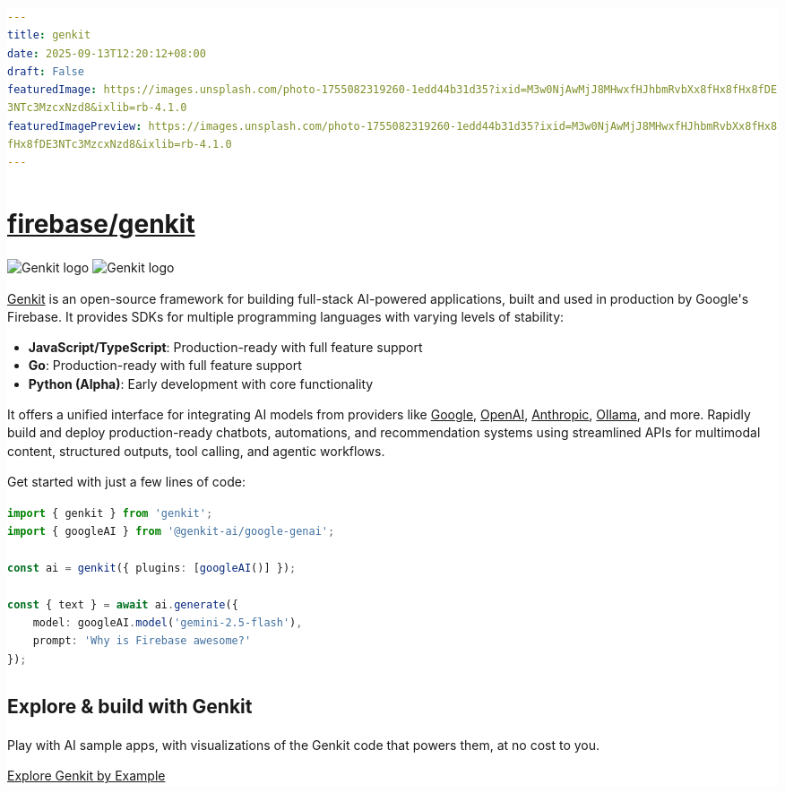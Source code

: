 ```yaml
---
title: genkit
date: 2025-09-13T12:20:12+08:00
draft: False
featuredImage: https://images.unsplash.com/photo-1755082319260-1edd44b31d35?ixid=M3w0NjAwMjJ8MHwxfHJhbmRvbXx8fHx8fHx8fDE3NTc3MzcxNzd8&ixlib=rb-4.1.0
featuredImagePreview: https://images.unsplash.com/photo-1755082319260-1edd44b31d35?ixid=M3w0NjAwMjJ8MHwxfHJhbmRvbXx8fHx8fHx8fDE3NTc3MzcxNzd8&ixlib=rb-4.1.0
---
```


# [firebase/genkit](https://github.com/firebase/genkit)

![Genkit logo](docs/resources/genkit-logo-dark.png#gh-dark-mode-only 'Genkit')
![Genkit logo](docs/resources/genkit-logo.png#gh-light-mode-only 'Genkit')

[Genkit](https://genkit.dev) is an open-source framework for building full-stack AI-powered applications, built and used in production by Google's Firebase. It provides SDKs for multiple programming languages with varying levels of stability:

- **JavaScript/TypeScript**: Production-ready with full feature support
- **Go**: Production-ready with full feature support
- **Python (Alpha)**: Early development with core functionality

It offers a unified interface for integrating AI models from providers like [Google](https://genkit.dev/docs/plugins/google-genai), [OpenAI](https://genkit.dev/docs/plugins/openai), [Anthropic](https://thefireco.github.io/genkit-plugins/docs/plugins/genkitx-anthropic), [Ollama](https://genkit.dev/docs/plugins/ollama/), and more. Rapidly build and deploy production-ready chatbots, automations, and recommendation systems using streamlined APIs for multimodal content, structured outputs, tool calling, and agentic workflows.

Get started with just a few lines of code:

```ts
import { genkit } from 'genkit';
import { googleAI } from '@genkit-ai/google-genai';

const ai = genkit({ plugins: [googleAI()] });

const { text } = await ai.generate({
    model: googleAI.model('gemini-2.5-flash'),
    prompt: 'Why is Firebase awesome?'
});
```

## Explore & build with Genkit

Play with AI sample apps, with visualizations of the Genkit code that powers
them, at no cost to you.

[Explore Genkit by Example](https://examples.genkit.dev)
